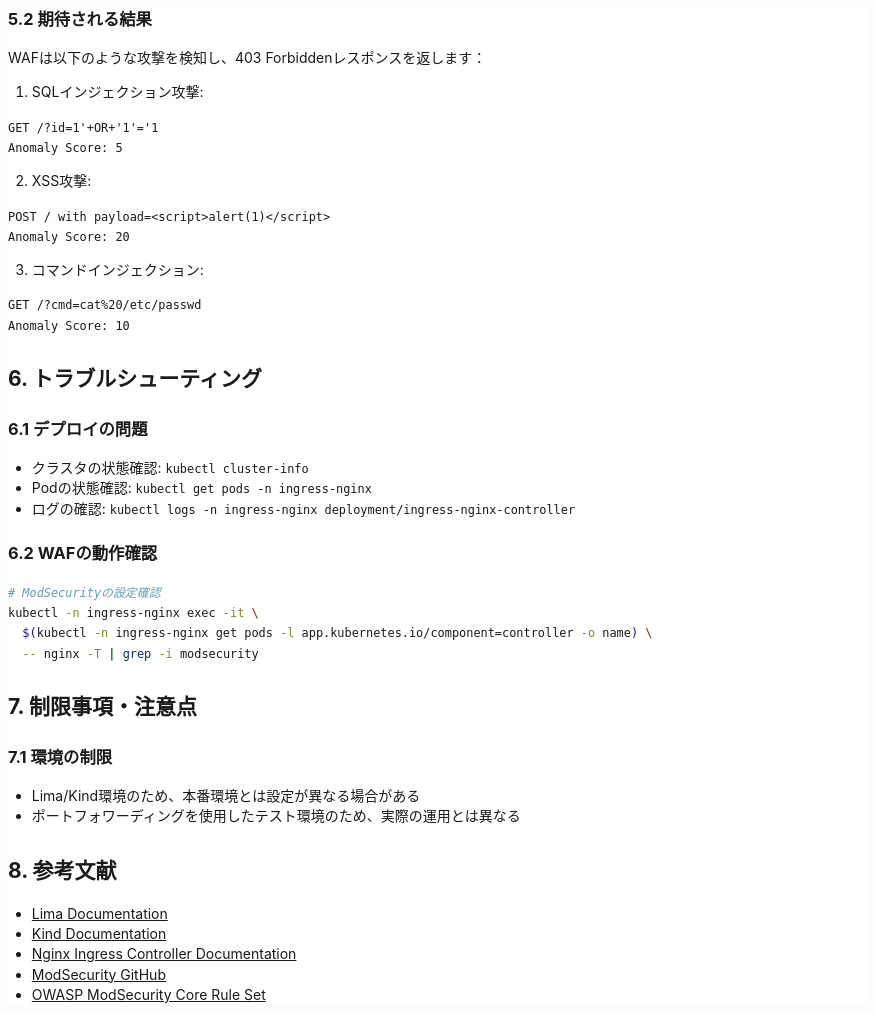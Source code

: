 ### 5.2 期待される結果
WAFは以下のような攻撃を検知し、403 Forbiddenレスポンスを返します：

1. SQLインジェクション攻撃:
```
GET /?id=1'+OR+'1'='1
Anomaly Score: 5
```

2. XSS攻撃:
```
POST / with payload=<script>alert(1)</script>
Anomaly Score: 20
```

3. コマンドインジェクション:
```
GET /?cmd=cat%20/etc/passwd
Anomaly Score: 10
```

## 6. トラブルシューティング

### 6.1 デプロイの問題
- クラスタの状態確認: `kubectl cluster-info`
- Podの状態確認: `kubectl get pods -n ingress-nginx`
- ログの確認: `kubectl logs -n ingress-nginx deployment/ingress-nginx-controller`

### 6.2 WAFの動作確認
```bash
# ModSecurityの設定確認
kubectl -n ingress-nginx exec -it \
  $(kubectl -n ingress-nginx get pods -l app.kubernetes.io/component=controller -o name) \
  -- nginx -T | grep -i modsecurity
```

## 7. 制限事項・注意点

### 7.1 環境の制限
- Lima/Kind環境のため、本番環境とは設定が異なる場合がある
- ポートフォワーディングを使用したテスト環境のため、実際の運用とは異なる

## 8. 参考文献
- [Lima Documentation](https://github.com/lima-vm/lima)
- [Kind Documentation](https://kind.sigs.k8s.io/)
- [Nginx Ingress Controller Documentation](https://kubernetes.github.io/ingress-nginx/)
- [ModSecurity GitHub](https://github.com/SpiderLabs/ModSecurity)
- [OWASP ModSecurity Core Rule Set](https://coreruleset.org/)
